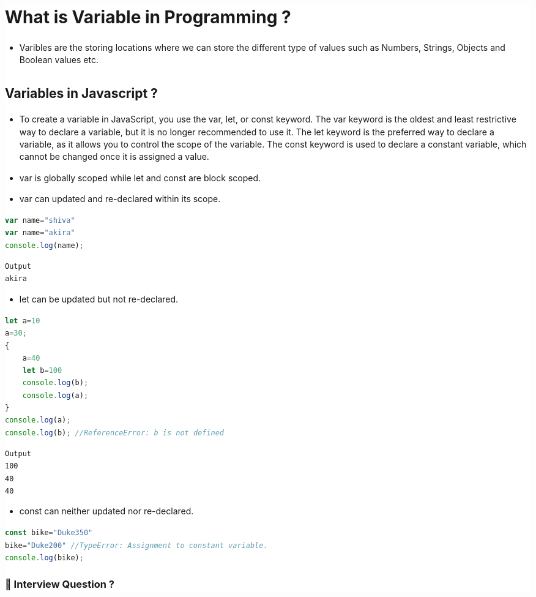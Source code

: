 # What is Variable in Programming ?

- Varibles are the storing locations where we can store the different type of values such as Numbers, Strings, Objects and Boolean values etc.

## Variables in Javascript ?

- To create a variable in JavaScript, you use the var, let, or const keyword. The var keyword is the oldest and least restrictive way to declare a variable, but it is no longer recommended to use it. The let keyword is the preferred way to declare a variable, as it allows you to control the scope of the variable. The const keyword is used to declare a constant variable, which cannot be changed once it is assigned a value.

- var is globally scoped while let and const are block scoped.
- var can updated and re-declared within its scope.
```javascript
var name="shiva"
var name="akira"
console.log(name);
```
```
Output 
akira
```
- let can be updated but not re-declared.
```js
let a=10
a=30;
{
    a=40
    let b=100
    console.log(b);
    console.log(a);
}
console.log(a);
console.log(b); //ReferenceError: b is not defined
```
```
Output 
100
40
40
```
- const can neither updated nor re-declared.
```js
const bike="Duke350"
bike="Duke200" //TypeError: Assignment to constant variable.
console.log(bike); 
```

### 🚀  Interview Question  ?
